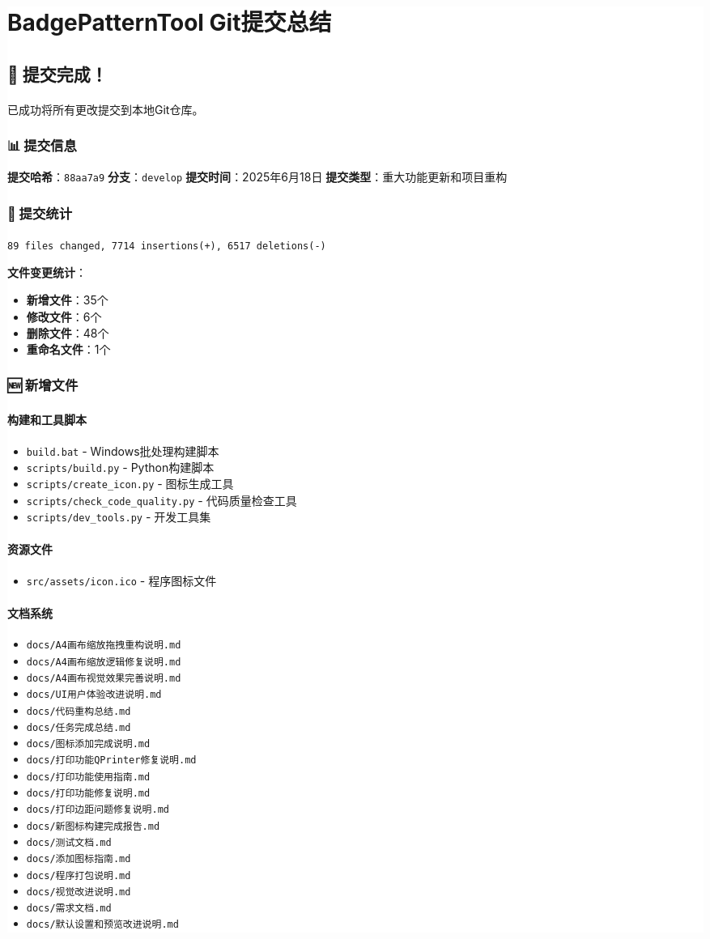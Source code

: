 # BadgePatternTool Git提交总结

## 🎉 提交完成！

已成功将所有更改提交到本地Git仓库。

### 📊 提交信息

**提交哈希**：`88aa7a9`
**分支**：`develop`
**提交时间**：2025年6月18日
**提交类型**：重大功能更新和项目重构

### 📝 提交统计

```
89 files changed, 7714 insertions(+), 6517 deletions(-)
```

**文件变更统计**：
- **新增文件**：35个
- **修改文件**：6个
- **删除文件**：48个
- **重命名文件**：1个

### 🆕 新增文件

#### 构建和工具脚本
- `build.bat` - Windows批处理构建脚本
- `scripts/build.py` - Python构建脚本
- `scripts/create_icon.py` - 图标生成工具
- `scripts/check_code_quality.py` - 代码质量检查工具
- `scripts/dev_tools.py` - 开发工具集

#### 资源文件
- `src/assets/icon.ico` - 程序图标文件

#### 文档系统
- `docs/A4画布缩放拖拽重构说明.md`
- `docs/A4画布缩放逻辑修复说明.md`
- `docs/A4画布视觉效果完善说明.md`
- `docs/UI用户体验改进说明.md`
- `docs/代码重构总结.md`
- `docs/任务完成总结.md`
- `docs/图标添加完成说明.md`
- `docs/打印功能QPrinter修复说明.md`
- `docs/打印功能使用指南.md`
- `docs/打印功能修复说明.md`
- `docs/打印边距问题修复说明.md`
- `docs/新图标构建完成报告.md`
- `docs/测试文档.md`
- `docs/添加图标指南.md`
- `docs/程序打包说明.md`
- `docs/视觉改进说明.md`
- `docs/需求文档.md`
- `docs/默认设置和预览改进说明.md`
